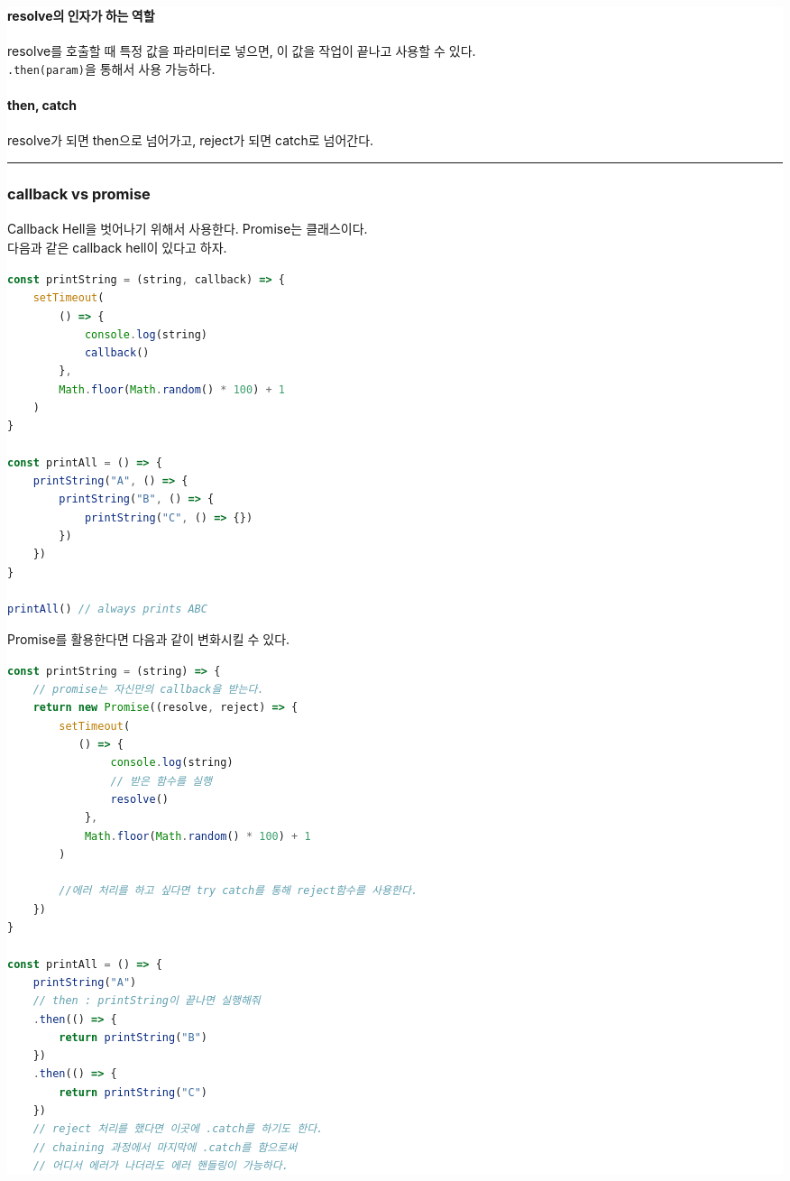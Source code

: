 #### resolve의 인자가 하는 역할
resolve를 호출할 때 특정 값을 파라미터로 넣으면, 이 값을 작업이 끝나고 사용할 수 있다.    
`.then(param)`을 통해서 사용 가능하다.  

#### then, catch
resolve가 되면 then으로 넘어가고, reject가 되면 catch로 넘어간다.

---

### callback vs promise
Callback Hell을 벗어나기 위해서 사용한다. Promise는 클래스이다.  
다음과 같은 callback hell이 있다고 하자.  

```javascript
const printString = (string, callback) => {
    setTimeout(
        () => {
            console.log(string)
            callback()
        },
        Math.floor(Math.random() * 100) + 1
    )
}

const printAll = () => {
    printString("A", () => {
        printString("B", () => {
            printString("C", () => {})
        })
    })
}

printAll() // always prints ABC
```

Promise를 활용한다면 다음과 같이 변화시킬 수 있다.
```javascript
const printString = (string) => {
    // promise는 자신만의 callback을 받는다.
    return new Promise((resolve, reject) => {
        setTimeout(
           () => {
                console.log(string)
                // 받은 함수를 실행
                resolve()
            },
            Math.floor(Math.random() * 100) + 1
        )

        //에러 처리를 하고 싶다면 try catch를 통해 reject함수를 사용한다.
    })
}

const printAll = () => {
    printString("A")
    // then : printString이 끝나면 실행해줘
    .then(() => {
        return printString("B")
    })
    .then(() => {
        return printString("C")
    })
    // reject 처리를 했다면 이곳에 .catch를 하기도 한다.
    // chaining 과정에서 마지막에 .catch를 함으로써
    // 어디서 에러가 나더라도 에러 핸들링이 가능하다.
```